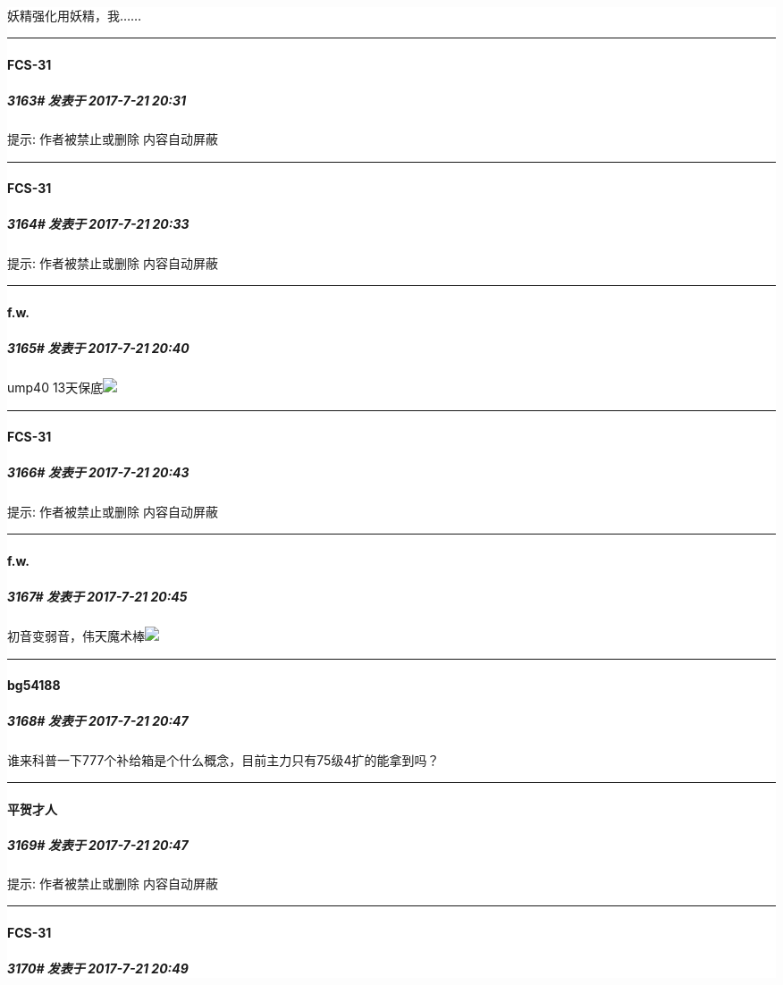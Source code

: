 妖精强化用妖精，我……

*****

####  FCS-31  
##### 3163#       发表于 2017-7-21 20:31

提示: 作者被禁止或删除 内容自动屏蔽

*****

####  FCS-31  
##### 3164#       发表于 2017-7-21 20:33

提示: 作者被禁止或删除 内容自动屏蔽

*****

####  f.w.  
##### 3165#       发表于 2017-7-21 20:40

ump40 13天保底<img src="https://static.saraba1st.com/image/smiley/face2017/068.png" referrerpolicy="no-referrer">

*****

####  FCS-31  
##### 3166#       发表于 2017-7-21 20:43

提示: 作者被禁止或删除 内容自动屏蔽

*****

####  f.w.  
##### 3167#       发表于 2017-7-21 20:45

初音变弱音，伟天魔术棒<img src="https://static.saraba1st.com/image/smiley/face2017/077.png" referrerpolicy="no-referrer">

*****

####  bg54188  
##### 3168#       发表于 2017-7-21 20:47

谁来科普一下777个补给箱是个什么概念，目前主力只有75级4扩的能拿到吗？

*****

####  平贺才人  
##### 3169#       发表于 2017-7-21 20:47

提示: 作者被禁止或删除 内容自动屏蔽

*****

####  FCS-31  
##### 3170#       发表于 2017-7-21 20:49
